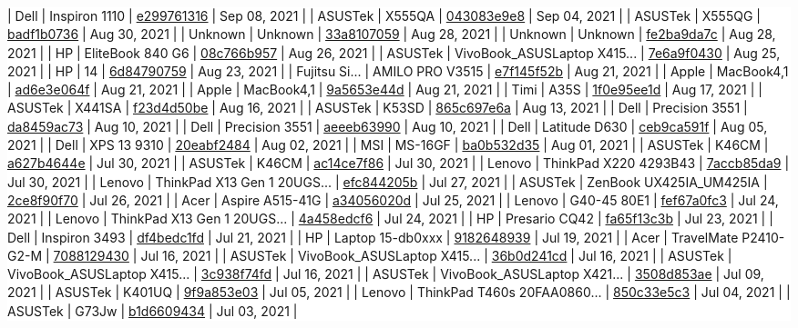 | Dell          | Inspiron 1110               | [e299761316](https://linux-hardware.org/?probe=e299761316) | Sep 08, 2021 |
| ASUSTek       | X555QA                      | [043083e9e8](https://linux-hardware.org/?probe=043083e9e8) | Sep 04, 2021 |
| ASUSTek       | X555QG                      | [badf1b0736](https://linux-hardware.org/?probe=badf1b0736) | Aug 30, 2021 |
| Unknown       | Unknown                     | [33a8107059](https://linux-hardware.org/?probe=33a8107059) | Aug 28, 2021 |
| Unknown       | Unknown                     | [fe2ba9da7c](https://linux-hardware.org/?probe=fe2ba9da7c) | Aug 28, 2021 |
| HP            | EliteBook 840 G6            | [08c766b957](https://linux-hardware.org/?probe=08c766b957) | Aug 26, 2021 |
| ASUSTek       | VivoBook_ASUSLaptop X415... | [7e6a9f0430](https://linux-hardware.org/?probe=7e6a9f0430) | Aug 25, 2021 |
| HP            | 14                          | [6d84790759](https://linux-hardware.org/?probe=6d84790759) | Aug 23, 2021 |
| Fujitsu Si... | AMILO PRO V3515             | [e7f145f52b](https://linux-hardware.org/?probe=e7f145f52b) | Aug 21, 2021 |
| Apple         | MacBook4,1                  | [ad6e3e064f](https://linux-hardware.org/?probe=ad6e3e064f) | Aug 21, 2021 |
| Apple         | MacBook4,1                  | [9a5653e44d](https://linux-hardware.org/?probe=9a5653e44d) | Aug 21, 2021 |
| Timi          | A35S                        | [1f0e95ee1d](https://linux-hardware.org/?probe=1f0e95ee1d) | Aug 17, 2021 |
| ASUSTek       | X441SA                      | [f23d4d50be](https://linux-hardware.org/?probe=f23d4d50be) | Aug 16, 2021 |
| ASUSTek       | K53SD                       | [865c697e6a](https://linux-hardware.org/?probe=865c697e6a) | Aug 13, 2021 |
| Dell          | Precision 3551              | [da8459ac73](https://linux-hardware.org/?probe=da8459ac73) | Aug 10, 2021 |
| Dell          | Precision 3551              | [aeeeb63990](https://linux-hardware.org/?probe=aeeeb63990) | Aug 10, 2021 |
| Dell          | Latitude D630               | [ceb9ca591f](https://linux-hardware.org/?probe=ceb9ca591f) | Aug 05, 2021 |
| Dell          | XPS 13 9310                 | [20eabf2484](https://linux-hardware.org/?probe=20eabf2484) | Aug 02, 2021 |
| MSI           | MS-16GF                     | [ba0b532d35](https://linux-hardware.org/?probe=ba0b532d35) | Aug 01, 2021 |
| ASUSTek       | K46CM                       | [a627b4644e](https://linux-hardware.org/?probe=a627b4644e) | Jul 30, 2021 |
| ASUSTek       | K46CM                       | [ac14ce7f86](https://linux-hardware.org/?probe=ac14ce7f86) | Jul 30, 2021 |
| Lenovo        | ThinkPad X220 4293B43       | [7accb85da9](https://linux-hardware.org/?probe=7accb85da9) | Jul 30, 2021 |
| Lenovo        | ThinkPad X13 Gen 1 20UGS... | [efc844205b](https://linux-hardware.org/?probe=efc844205b) | Jul 27, 2021 |
| ASUSTek       | ZenBook UX425IA_UM425IA     | [2ce8f90f70](https://linux-hardware.org/?probe=2ce8f90f70) | Jul 26, 2021 |
| Acer          | Aspire A515-41G             | [a34056020d](https://linux-hardware.org/?probe=a34056020d) | Jul 25, 2021 |
| Lenovo        | G40-45 80E1                 | [fef67a0fc3](https://linux-hardware.org/?probe=fef67a0fc3) | Jul 24, 2021 |
| Lenovo        | ThinkPad X13 Gen 1 20UGS... | [4a458edcf6](https://linux-hardware.org/?probe=4a458edcf6) | Jul 24, 2021 |
| HP            | Presario CQ42               | [fa65f13c3b](https://linux-hardware.org/?probe=fa65f13c3b) | Jul 23, 2021 |
| Dell          | Inspiron 3493               | [df4bedc1fd](https://linux-hardware.org/?probe=df4bedc1fd) | Jul 21, 2021 |
| HP            | Laptop 15-db0xxx            | [9182648939](https://linux-hardware.org/?probe=9182648939) | Jul 19, 2021 |
| Acer          | TravelMate P2410-G2-M       | [7088129430](https://linux-hardware.org/?probe=7088129430) | Jul 16, 2021 |
| ASUSTek       | VivoBook_ASUSLaptop X415... | [36b0d241cd](https://linux-hardware.org/?probe=36b0d241cd) | Jul 16, 2021 |
| ASUSTek       | VivoBook_ASUSLaptop X415... | [3c938f74fd](https://linux-hardware.org/?probe=3c938f74fd) | Jul 16, 2021 |
| ASUSTek       | VivoBook_ASUSLaptop X421... | [3508d853ae](https://linux-hardware.org/?probe=3508d853ae) | Jul 09, 2021 |
| ASUSTek       | K401UQ                      | [9f9a853e03](https://linux-hardware.org/?probe=9f9a853e03) | Jul 05, 2021 |
| Lenovo        | ThinkPad T460s 20FAA0860... | [850c33e5c3](https://linux-hardware.org/?probe=850c33e5c3) | Jul 04, 2021 |
| ASUSTek       | G73Jw                       | [b1d6609434](https://linux-hardware.org/?probe=b1d6609434) | Jul 03, 2021 |